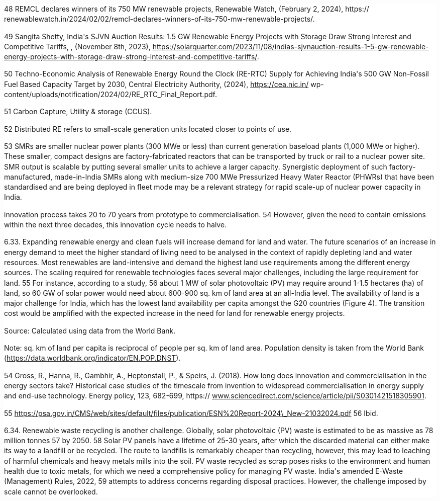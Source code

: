 48 REMCL declares winners of its 750 MW renewable projects, Renewable Watch, (February 2, 2024), https:// renewablewatch.in/2024/02/02/remcl-declares-winners-of-its-750-mw-renewable-projects/.

49 Sangita Shetty, India's SJVN Auction Results: 1.5 GW Renewable Energy Projects with Storage Draw Strong Interest  and  Competitive  Tariffs,  ,  (November  8th,  2023),  https://solarquarter.com/2023/11/08/indias-sjvnauction-results-1-5-gw-renewable-energy-projects-with-storage-draw-strong-interest-and-competitive-tariffs/.

50 Techno-Economic Analysis of Renewable Energy Round the Clock (RE-RTC) Supply for Achieving India's 500 GW Non-Fossil Fuel Based Capacity Target by 2030, Central Electricity Authority, (2024),  https://cea.nic.in/ wp-content/uploads/notification/2024/02/RE\_RTC\_Final\_Report.pdf.

51 Carbon Capture, Utility &amp; storage (CCUS).

52 Distributed RE refers to small-scale generation units located closer to points of use.

53  SMRs are smaller nuclear power plants (300 MWe or less) than current generation baseload plants (1,000 MWe or higher). These smaller, compact designs are factory-fabricated reactors that can be transported by truck or rail to a nuclear power site. SMR output is scalable by putting several smaller units to achieve a larger capacity. Synergistic deployment of such factory-manufactured, made-in-India SMRs along with medium-size 700 MWe Pressurized Heavy Water Reactor (PHWRs) that have been standardised and are being deployed in fleet mode may be a relevant strategy for rapid scale-up of nuclear power capacity in India.

innovation process takes 20 to 70 years from prototype to commercialisation. 54   However, given the need to contain emissions within the next three decades, this innovation cycle needs to halve.

6.33.  Expanding renewable energy and clean fuels will increase demand for land and water. The future scenarios of an increase in energy demand to meet the higher standard of living need to be analysed in the context of rapidly depleting land and water resources. Most renewables are land-intensive and demand the highest land use requirements among the different energy sources.  The  scaling  required  for  renewable  technologies  faces  several  major  challenges, including the large requirement for land. 55  For instance, according to a study, 56   about 1 MW of solar photovoltaic (PV) may require around 1-1.5 hectares (ha) of land, so 60 GW of solar power would need about 600-900 sq. km of land area at an all-India level. The availability of land is a major challenge for India, which has the lowest land availability per capita amongst the G20 countries (Figure 4). The transition cost would be amplified with the expected increase in the need for land for renewable energy projects.



Source: Calculated using data from the World Bank.

Note: sq. km of land per capita is reciprocal of people per sq. km of land area. Population density is taken from the World Bank (https://data.worldbank.org/indicator/EN.POP.DNST).

54    Gross,  R.,  Hanna,  R.,  Gambhir,  A.,  Heptonstall,  P.,  &amp;  Speirs,  J.  (2018).  How  long  does  innovation  and commercialisation  in  the  energy  sectors  take?  Historical  case  studies  of  the  timescale  from  invention  to widespread commercialisation in energy supply and end-use technology. Energy policy, 123, 682-699, https:// www.sciencedirect.com/science/article/pii/S0301421518305901.

55 https://psa.gov.in/CMS/web/sites/default/files/publication/ESN%20Report-2024\_New-21032024.pdf 56 Ibid.

6.34.  Renewable waste recycling is another challenge. Globally, solar photovoltaic (PV) waste is estimated to be as massive as 78 million tonnes 57  by 2050. 58  Solar PV panels have a lifetime of 25-30 years, after which the discarded material can either make its way to a landfill or be recycled. The route to landfills is remarkably cheaper than recycling, however, this may lead to leaching of harmful chemicals and heavy metals mills into the soil. PV waste recycled as scrap poses risks to the environment and human health due to toxic metals, for which we need a comprehensive policy for managing PV waste. India's amended E-Waste (Management) Rules, 2022, 59 attempts  to  address  concerns  regarding  disposal  practices.  However,  the  challenge imposed by scale cannot be overlooked.
